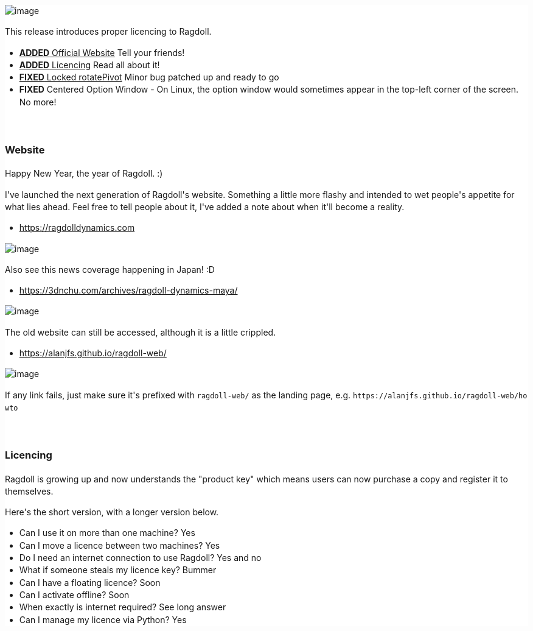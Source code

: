![image](https://user-images.githubusercontent.com/2152766/103508780-91329800-4e59-11eb-93f6-57c1a2342463.png)

This release introduces proper licencing to Ragdoll.

- [**ADDED** Official Website](#website) Tell your friends!
- [**ADDED** Licencing](#licencing) Read all about it!
- [**FIXED** Locked rotatePivot](#rotate-pivot) Minor bug patched up and ready to go
- **FIXED** Centered Option Window - On Linux, the option window would sometimes appear in the top-left corner of the screen. No more!

<br>

### Website

Happy New Year, the year of Ragdoll. :)

I've launched the next generation of Ragdoll's website. Something a little more flashy and intended to wet people's appetite for what lies ahead. Feel free to tell people about it, I've added a note about when it'll become a reality.

- https://ragdolldynamics.com

![image](https://user-images.githubusercontent.com/47274066/103458138-1eaca580-4cfd-11eb-8a7b-5a75a52a24fa.png)

Also see this news coverage happening in Japan! :D

- https://3dnchu.com/archives/ragdoll-dynamics-maya/

![image](https://user-images.githubusercontent.com/2152766/103482978-f5af1200-4ddb-11eb-93f6-135f04318f4b.png)

The old website can still be accessed, although it is a little crippled.

- https://alanjfs.github.io/ragdoll-web/

![image](https://user-images.githubusercontent.com/47274066/103482986-065f8800-4ddc-11eb-857d-3b6cdacafe79.png)

If any link fails, just make sure it's prefixed with `ragdoll-web/` as the landing page, e.g. `https://alanjfs.github.io/ragdoll-web/howto`

<br>

### Licencing

Ragdoll is growing up and now understands the "product key" which means users can now purchase a copy and register it to themselves.

Here's the short version, with a longer version below.

- Can I use it on more than one machine? Yes
- Can I move a licence between two machines? Yes
- Do I need an internet connection to use Ragdoll? Yes and no
- What if someone steals my licence key? Bummer
- Can I have a floating licence? Soon
- Can I activate offline? Soon
- When exactly is internet required? See long answer
- Can I manage my licence via Python? Yes
